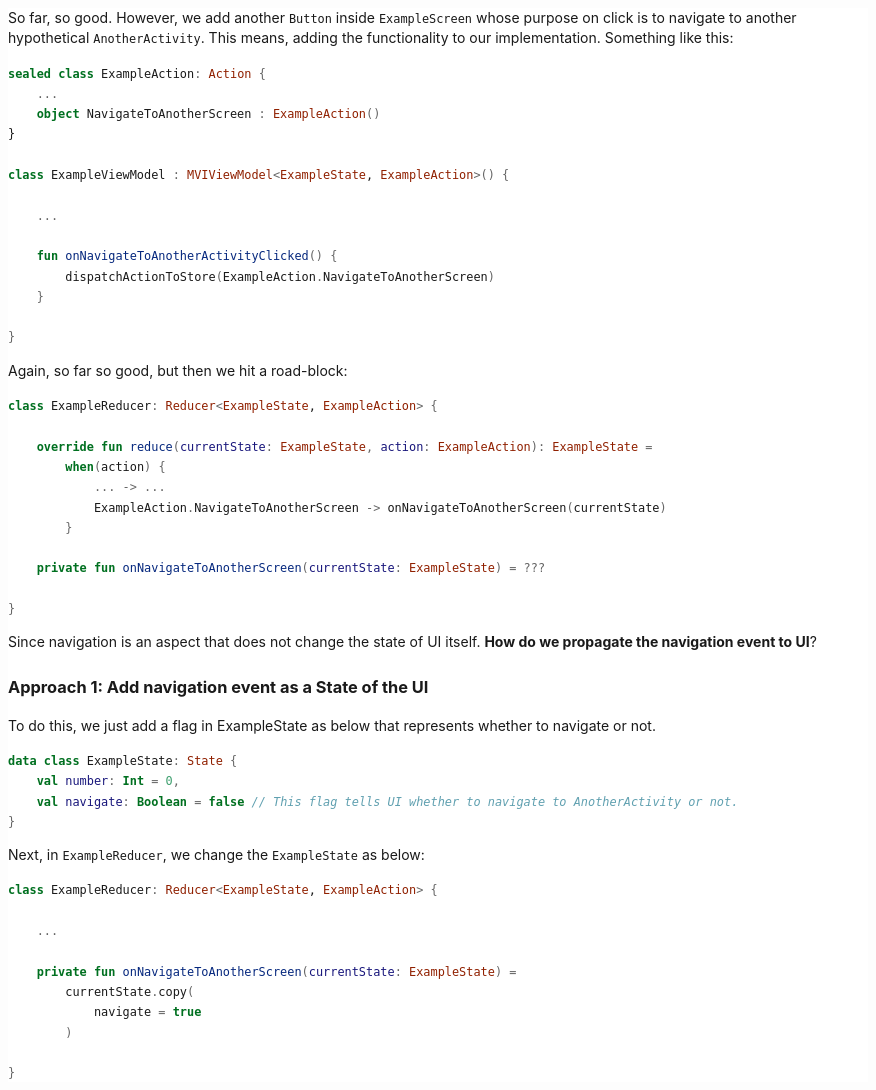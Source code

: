 So far, so good. However, we add another `Button` inside `ExampleScreen` whose purpose on click is to navigate to another hypothetical `AnotherActivity`. This means, adding the functionality to our implementation. Something like this:

```kotlin
sealed class ExampleAction: Action {
	...
	object NavigateToAnotherScreen : ExampleAction()
}

class ExampleViewModel : MVIViewModel<ExampleState, ExampleAction>() {

	...

	fun onNavigateToAnotherActivityClicked() {
		dispatchActionToStore(ExampleAction.NavigateToAnotherScreen)
	}

}
```

Again, so far so good, but then we hit a road-block:

```kotlin
class ExampleReducer: Reducer<ExampleState, ExampleAction> {

	override fun reduce(currentState: ExampleState, action: ExampleAction): ExampleState =
		when(action) {
			... -> ...
			ExampleAction.NavigateToAnotherScreen -> onNavigateToAnotherScreen(currentState)
		}

	private fun onNavigateToAnotherScreen(currentState: ExampleState) = ???

}
```
Since navigation is an aspect that does not change the state of UI itself. **How do we propagate the navigation event to UI**?

### Approach 1: Add navigation event as a State of the UI

To do this, we just add a flag in ExampleState as below that represents whether to navigate or not.

```kotlin
data class ExampleState: State {
	val number: Int = 0,
	val navigate: Boolean = false // This flag tells UI whether to navigate to AnotherActivity or not.
}
```

Next, in `ExampleReducer`, we change the `ExampleState` as below:

```kotlin
class ExampleReducer: Reducer<ExampleState, ExampleAction> {

	...

	private fun onNavigateToAnotherScreen(currentState: ExampleState) =
		currentState.copy(
			navigate = true
		)

}
```
